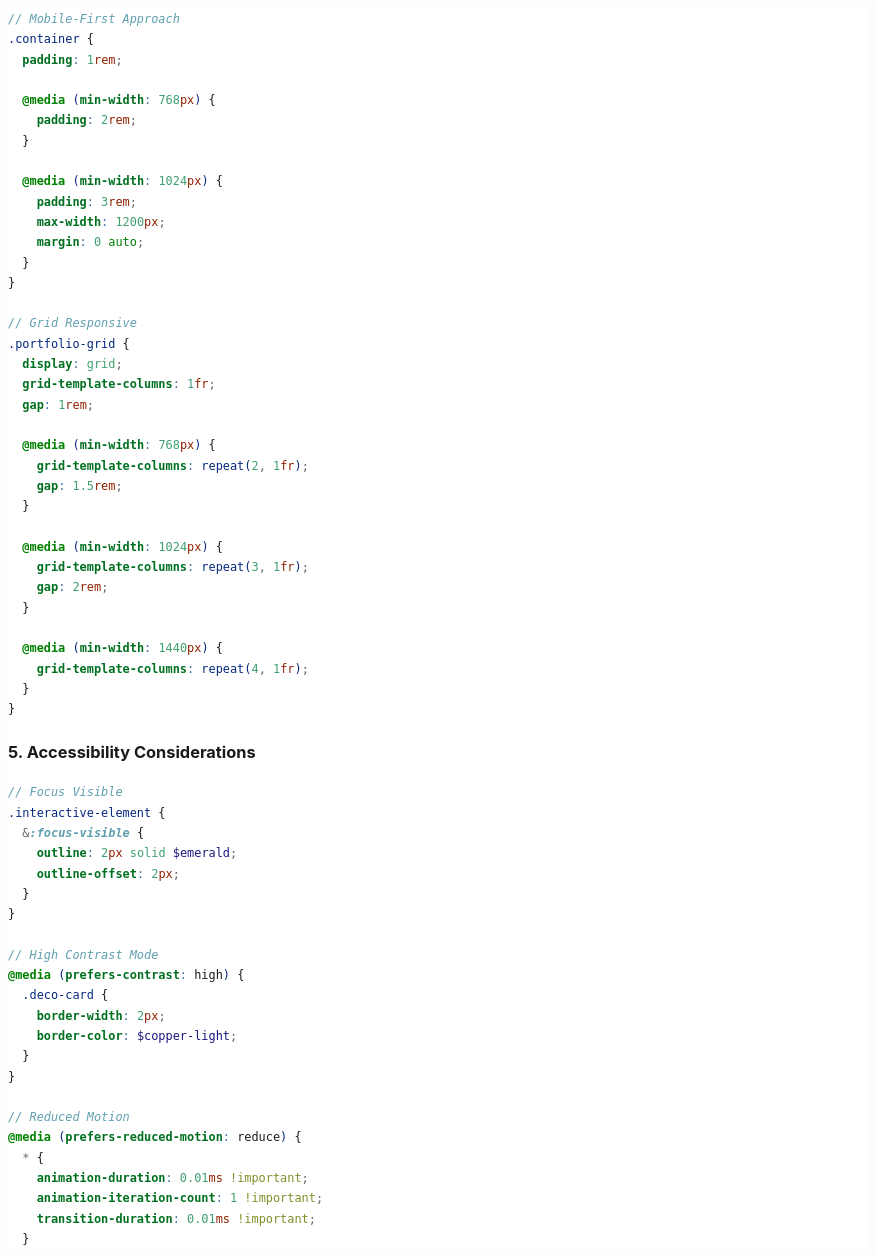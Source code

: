 ```scss
// Mobile-First Approach
.container {
  padding: 1rem;
  
  @media (min-width: 768px) {
    padding: 2rem;
  }
  
  @media (min-width: 1024px) {
    padding: 3rem;
    max-width: 1200px;
    margin: 0 auto;
  }
}

// Grid Responsive
.portfolio-grid {
  display: grid;
  grid-template-columns: 1fr;
  gap: 1rem;
  
  @media (min-width: 768px) {
    grid-template-columns: repeat(2, 1fr);
    gap: 1.5rem;
  }
  
  @media (min-width: 1024px) {
    grid-template-columns: repeat(3, 1fr);
    gap: 2rem;
  }
  
  @media (min-width: 1440px) {
    grid-template-columns: repeat(4, 1fr);
  }
}
```

### 5. Accessibility Considerations

```scss
// Focus Visible
.interactive-element {
  &:focus-visible {
    outline: 2px solid $emerald;
    outline-offset: 2px;
  }
}

// High Contrast Mode
@media (prefers-contrast: high) {
  .deco-card {
    border-width: 2px;
    border-color: $copper-light;
  }
}

// Reduced Motion
@media (prefers-reduced-motion: reduce) {
  * {
    animation-duration: 0.01ms !important;
    animation-iteration-count: 1 !important;
    transition-duration: 0.01ms !important;
  }
```